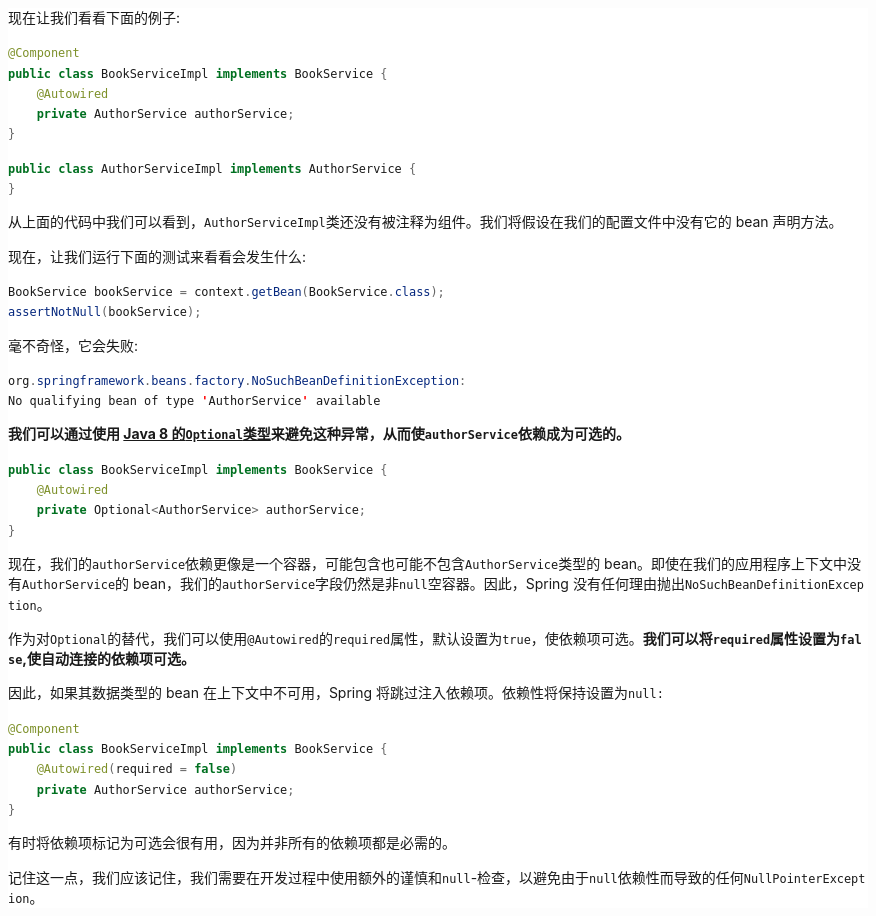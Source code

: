 现在让我们看看下面的例子:

```java
@Component
public class BookServiceImpl implements BookService {
    @Autowired
    private AuthorService authorService;
}
```

```java
public class AuthorServiceImpl implements AuthorService {
}
```

从上面的代码中我们可以看到，`AuthorServiceImpl`类还没有被注释为组件。我们将假设在我们的配置文件中没有它的 bean 声明方法。

现在，让我们运行下面的测试来看看会发生什么:

```java
BookService bookService = context.getBean(BookService.class);
assertNotNull(bookService);
```

毫不奇怪，它会失败:

```java
org.springframework.beans.factory.NoSuchBeanDefinitionException: 
No qualifying bean of type 'AuthorService' available
```

**我们可以通过使用 [Java 8 的`Optional`类型](/web/20220930092230/https://www.baeldung.com/java-optional)来避免这种异常，从而使`authorService`依赖成为可选的。**

```java
public class BookServiceImpl implements BookService {
    @Autowired
    private Optional<AuthorService> authorService;
}
```

现在，我们的`authorService`依赖更像是一个容器，可能包含也可能不包含`AuthorService`类型的 bean。即使在我们的应用程序上下文中没有`AuthorService`的 bean，我们的`authorService`字段仍然是非`null`空容器。因此，Spring 没有任何理由抛出`NoSuchBeanDefinitionException`。

作为对`Optional`的替代，我们可以使用`@Autowired`的`required`属性，默认设置为`true`，使依赖项可选。**我们可以将`required`属性设置为`false`,使自动连接的依赖项可选。**

因此，如果其数据类型的 bean 在上下文中不可用，Spring 将跳过注入依赖项。依赖性将保持设置为`null:`

```java
@Component
public class BookServiceImpl implements BookService {
    @Autowired(required = false)
    private AuthorService authorService;
}
```

有时将依赖项标记为可选会很有用，因为并非所有的依赖项都是必需的。

记住这一点，我们应该记住，我们需要在开发过程中使用额外的谨慎和`null`-检查，以避免由于`null`依赖性而导致的任何`NullPointerException`。
